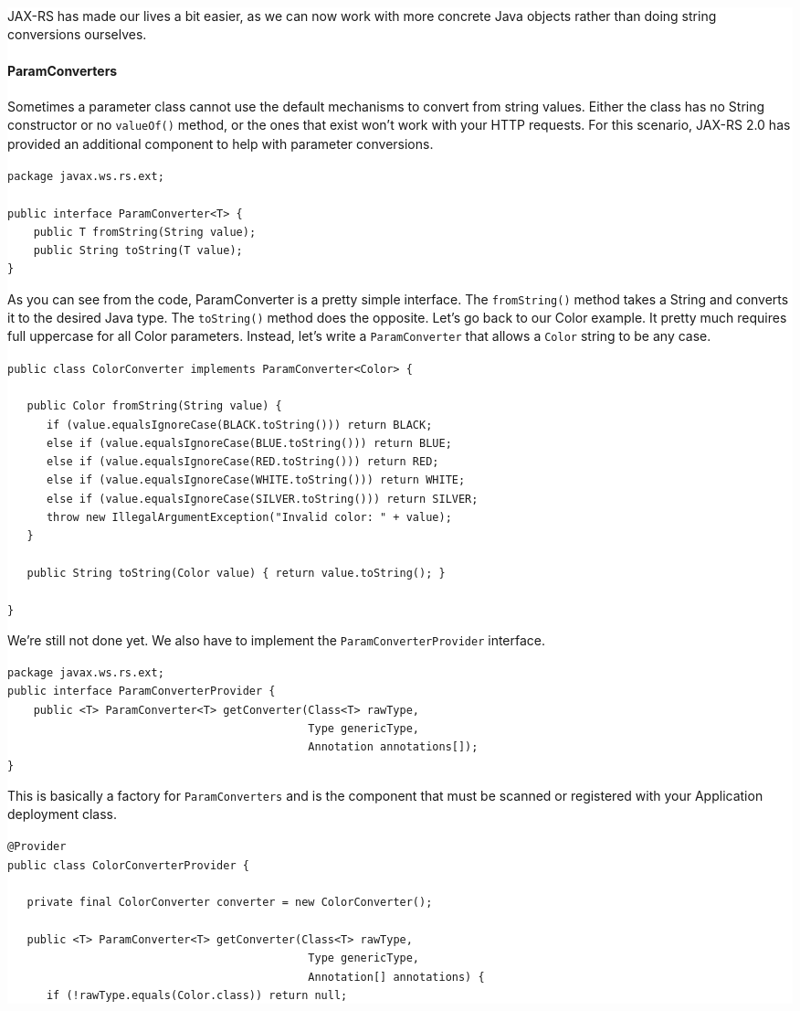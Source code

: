 JAX-RS has made our lives a bit easier, as we can now work with more concrete Java objects rather than doing string conversions ourselves.

#### ParamConverters

Sometimes a parameter class cannot use the default mechanisms to convert from string values. Either the class has no String constructor or no `valueOf()` method, or the ones that exist won’t work with your HTTP requests. For this scenario, JAX-RS 2.0 has provided an additional component to help with parameter conversions.

	package javax.ws.rs.ext;

	public interface ParamConverter<T> {
	    public T fromString(String value);
	    public String toString(T value);
	}

As you can see from the code, ParamConverter is a pretty simple interface. The `fromString()` method takes a String and converts it to the desired Java type. The `toString()` method does the opposite. Let’s go back to our Color example. It pretty much requires full uppercase for all Color parameters. Instead, let’s write a `ParamConverter` that allows a `Color` string to be any case.

	public class ColorConverter implements ParamConverter<Color> {

	   public Color fromString(String value) {
	      if (value.equalsIgnoreCase(BLACK.toString())) return BLACK;
	      else if (value.equalsIgnoreCase(BLUE.toString())) return BLUE;
	      else if (value.equalsIgnoreCase(RED.toString())) return RED;
	      else if (value.equalsIgnoreCase(WHITE.toString())) return WHITE;
	      else if (value.equalsIgnoreCase(SILVER.toString())) return SILVER;
	      throw new IllegalArgumentException("Invalid color: " + value);
	   }

	   public String toString(Color value) { return value.toString(); }

	}

We’re still not done yet. We also have to implement the `ParamConverterProvider` interface.

	package javax.ws.rs.ext;
	public interface ParamConverterProvider {
	    public <T> ParamConverter<T> getConverter(Class<T> rawType,
	                                              Type genericType,
	                                              Annotation annotations[]);
	}

This is basically a factory for `ParamConverters` and is the component that must be scanned or registered with your Application deployment class.

	@Provider
	public class ColorConverterProvider {

	   private final ColorConverter converter = new ColorConverter();

	   public <T> ParamConverter<T> getConverter(Class<T> rawType,
	                                              Type genericType,
	                                              Annotation[] annotations) {
	      if (!rawType.equals(Color.class)) return null;
